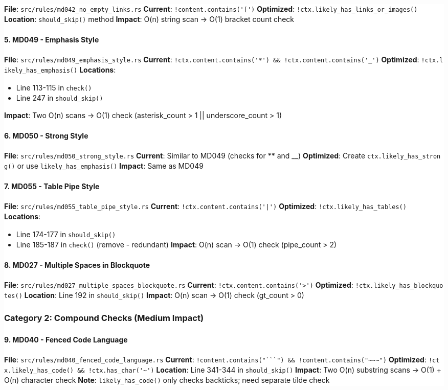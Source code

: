 **File**: `src/rules/md042_no_empty_links.rs`
**Current**: `!content.contains('[')`
**Optimized**: `!ctx.likely_has_links_or_images()`
**Location**: `should_skip()` method
**Impact**: O(n) string scan → O(1) bracket count check

#### 5. MD049 - Emphasis Style

**File**: `src/rules/md049_emphasis_style.rs`
**Current**: `!ctx.content.contains('*') && !ctx.content.contains('_')`
**Optimized**: `!ctx.likely_has_emphasis()`
**Locations**:

- Line 113-115 in `check()`
- Line 247 in `should_skip()`

**Impact**: Two O(n) scans → O(1) check (asterisk_count > 1 || underscore_count > 1)

#### 6. MD050 - Strong Style

**File**: `src/rules/md050_strong_style.rs`
**Current**: Similar to MD049 (checks for ** and __)
**Optimized**: Create `ctx.likely_has_strong()` or use `likely_has_emphasis()`
**Impact**: Same as MD049

#### 7. MD055 - Table Pipe Style

**File**: `src/rules/md055_table_pipe_style.rs`
**Current**: `!ctx.content.contains('|')`
**Optimized**: `!ctx.likely_has_tables()`
**Locations**:

- Line 174-177 in `should_skip()`
- Line 185-187 in `check()` (remove - redundant)
**Impact**: O(n) scan → O(1) check (pipe_count > 2)

#### 8. MD027 - Multiple Spaces in Blockquote

**File**: `src/rules/md027_multiple_spaces_blockquote.rs`
**Current**: `!ctx.content.contains('>')`
**Optimized**: `!ctx.likely_has_blockquotes()`
**Location**: Line 192 in `should_skip()`
**Impact**: O(n) scan → O(1) check (gt_count > 0)

### Category 2: Compound Checks (Medium Impact)

#### 9. MD040 - Fenced Code Language

**File**: `src/rules/md040_fenced_code_language.rs`
**Current**: `!content.contains("```") && !content.contains("~~~")`
**Optimized**: `!ctx.likely_has_code() && !ctx.has_char('~')`
**Location**: Line 341-344 in `should_skip()`
**Impact**: Two O(n) substring scans → O(1) + O(n) character check
**Note**: `likely_has_code()` only checks backticks; need separate tilde check

